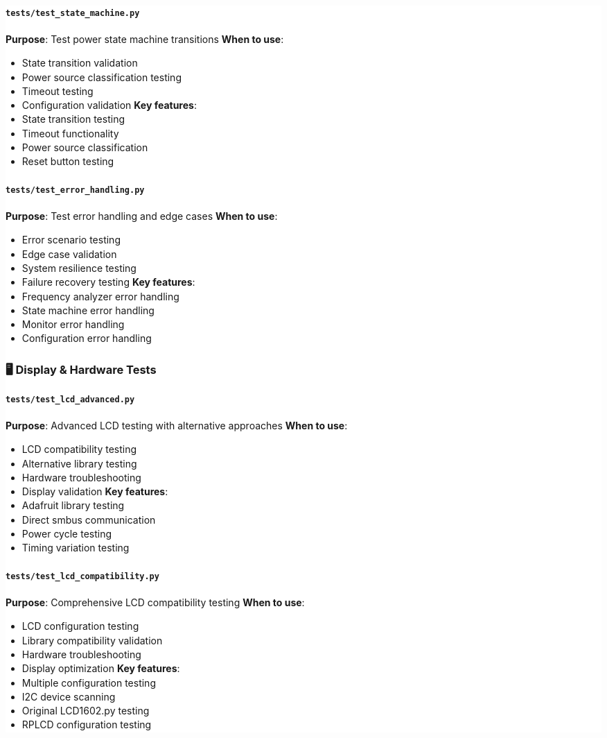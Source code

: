 #### `tests/test_state_machine.py`
**Purpose**: Test power state machine transitions
**When to use**:
- State transition validation
- Power source classification testing
- Timeout testing
- Configuration validation
**Key features**:
- State transition testing
- Timeout functionality
- Power source classification
- Reset button testing

#### `tests/test_error_handling.py`
**Purpose**: Test error handling and edge cases
**When to use**:
- Error scenario testing
- Edge case validation
- System resilience testing
- Failure recovery testing
**Key features**:
- Frequency analyzer error handling
- State machine error handling
- Monitor error handling
- Configuration error handling

### 🖥️ Display & Hardware Tests

#### `tests/test_lcd_advanced.py`
**Purpose**: Advanced LCD testing with alternative approaches
**When to use**:
- LCD compatibility testing
- Alternative library testing
- Hardware troubleshooting
- Display validation
**Key features**:
- Adafruit library testing
- Direct smbus communication
- Power cycle testing
- Timing variation testing

#### `tests/test_lcd_compatibility.py`
**Purpose**: Comprehensive LCD compatibility testing
**When to use**:
- LCD configuration testing
- Library compatibility validation
- Hardware troubleshooting
- Display optimization
**Key features**:
- Multiple configuration testing
- I2C device scanning
- Original LCD1602.py testing
- RPLCD configuration testing
